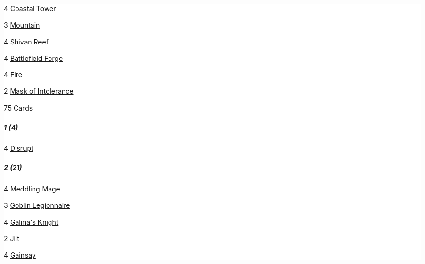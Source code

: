 
4
[Coastal Tower](http://gatherer.wizards.com/Pages/Search/Default.aspx?name=+%5BCoastal%5D+%5BTower%5D)


3
[Mountain](http://gatherer.wizards.com/Pages/Search/Default.aspx?name=+%5BMountain%5D)


4
[Shivan Reef](http://gatherer.wizards.com/Pages/Search/Default.aspx?name=+%5BShivan%5D+%5BReef%5D)


4
[Battlefield Forge](http://gatherer.wizards.com/Pages/Search/Default.aspx?name=+%5BBattlefield%5D+%5BForge%5D)


4
Fire


2
[Mask of Intolerance](http://gatherer.wizards.com/Pages/Search/Default.aspx?name=+%5BMask%5D+%5Bof%5D+%5BIntolerance%5D)


75 Cards 



##### 1 (4)



4
[Disrupt](http://gatherer.wizards.com/Pages/Search/Default.aspx?name=+%5BDisrupt%5D)



##### 2 (21)



4
[Meddling Mage](http://gatherer.wizards.com/Pages/Search/Default.aspx?name=+%5BMeddling%5D+%5BMage%5D)


3
[Goblin Legionnaire](http://gatherer.wizards.com/Pages/Search/Default.aspx?name=+%5BGoblin%5D+%5BLegionnaire%5D)


4
[Galina's Knight](http://gatherer.wizards.com/Pages/Search/Default.aspx?name=+%5BGalina%5D+%5BKnight%5D)


2
[Jilt](http://gatherer.wizards.com/Pages/Search/Default.aspx?name=+%5BJilt%5D)


4
[Gainsay](http://gatherer.wizards.com/Pages/Search/Default.aspx?name=+%5BGainsay%5D)
